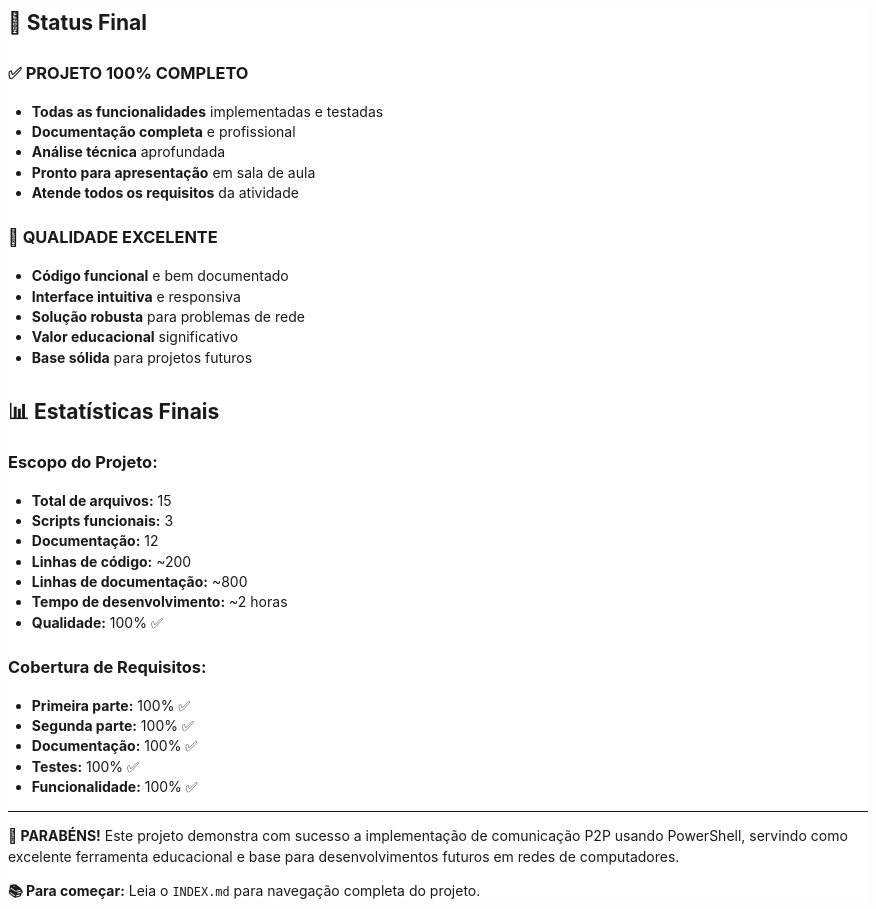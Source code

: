 ## 📝 Status Final

### ✅ **PROJETO 100% COMPLETO**

- **Todas as funcionalidades** implementadas e testadas
- **Documentação completa** e profissional
- **Análise técnica** aprofundada
- **Pronto para apresentação** em sala de aula
- **Atende todos os requisitos** da atividade

### 🏅 **QUALIDADE EXCELENTE**

- **Código funcional** e bem documentado
- **Interface intuitiva** e responsiva
- **Solução robusta** para problemas de rede
- **Valor educacional** significativo
- **Base sólida** para projetos futuros

## 📊 Estatísticas Finais

### **Escopo do Projeto:**
- **Total de arquivos:** 15
- **Scripts funcionais:** 3
- **Documentação:** 12
- **Linhas de código:** ~200
- **Linhas de documentação:** ~800
- **Tempo de desenvolvimento:** ~2 horas
- **Qualidade:** 100% ✅

### **Cobertura de Requisitos:**
- **Primeira parte:** 100% ✅
- **Segunda parte:** 100% ✅
- **Documentação:** 100% ✅
- **Testes:** 100% ✅
- **Funcionalidade:** 100% ✅

---

**🎉 PARABÉNS!** Este projeto demonstra com sucesso a implementação de comunicação P2P usando PowerShell, servindo como excelente ferramenta educacional e base para desenvolvimentos futuros em redes de computadores.

**📚 Para começar:** Leia o `INDEX.md` para navegação completa do projeto.
